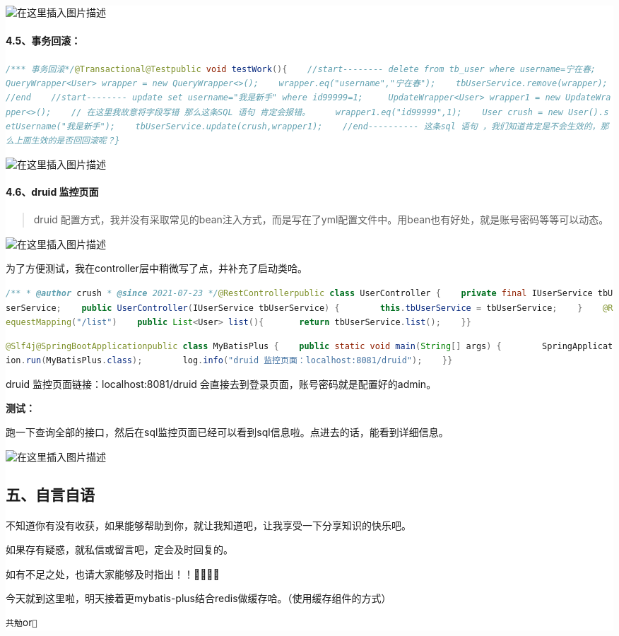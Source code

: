 

![在这里插入图片描述](https://img-blog.csdnimg.cn/cc7d2dda849b47de8e54bf21744d1f41.png?x-oss-process=image/watermark,type_ZmFuZ3poZW5naGVpdGk,shadow_10,text_aHR0cHM6Ly9ibG9nLmNzZG4ubmV0L3dlaXhpbl80NTgyMTgxMQ==,size_16,color_FFFFFF,t_70#pic_center)




#### 4.5、事务回滚：

```java
/*** 事务回滚*/@Transactional@Testpublic void testWork(){    //start-------- delete from tb_user where username=宁在春;    QueryWrapper<User> wrapper = new QueryWrapper<>();    wrapper.eq("username","宁在春");    tbUserService.remove(wrapper);    //end    //start-------- update set username="我是新手" where id99999=1;     UpdateWrapper<User> wrapper1 = new UpdateWrapper<>();    // 在这里我故意将字段写错 那么这条SQL 语句 肯定会报错。     wrapper1.eq("id99999",1);    User crush = new User().setUsername("我是新手");    tbUserService.update(crush,wrapper1);    //end---------- 这条sql 语句 ，我们知道肯定是不会生效的，那么上面生效的是否回回滚呢？}
```

![在这里插入图片描述](https://img-blog.csdnimg.cn/484bccf328ee45b488ec31810229da5b.png?x-oss-process=image/watermark,type_ZmFuZ3poZW5naGVpdGk,shadow_10,text_aHR0cHM6Ly9ibG9nLmNzZG4ubmV0L3dlaXhpbl80NTgyMTgxMQ==,size_16,color_FFFFFF,t_70#pic_center)


#### 4.6、druid 监控页面

> druid 配置方式，我并没有采取常见的bean注入方式，而是写在了yml配置文件中。用bean也有好处，就是账号密码等等可以动态。

![在这里插入图片描述](https://img-blog.csdnimg.cn/062abcb3a28642f58397c9b65288f286.png?x-oss-process=image/watermark,type_ZmFuZ3poZW5naGVpdGk,shadow_10,text_aHR0cHM6Ly9ibG9nLmNzZG4ubmV0L3dlaXhpbl80NTgyMTgxMQ==,size_16,color_FFFFFF,t_70#pic_center)


为了方便测试，我在controller层中稍微写了点，并补充了启动类哈。

```java
/** * @author crush * @since 2021-07-23 */@RestControllerpublic class UserController {    private final IUserService tbUserService;    public UserController(IUserService tbUserService) {        this.tbUserService = tbUserService;    }    @RequestMapping("/list")    public List<User> list(){       return tbUserService.list();    }}
```

```java
@Slf4j@SpringBootApplicationpublic class MyBatisPlus {    public static void main(String[] args) {        SpringApplication.run(MyBatisPlus.class);        log.info("druid 监控页面：localhost:8081/druid");    }}
```

druid 监控页面链接：localhost:8081/druid 会直接去到登录页面，账号密码就是配置好的admin。

**测试：**

跑一下查询全部的接口，然后在sql监控页面已经可以看到sql信息啦。点进去的话，能看到详细信息。

![在这里插入图片描述](https://img-blog.csdnimg.cn/291f922586454d00af9d27be2f0ce076.png?x-oss-process=image/watermark,type_ZmFuZ3poZW5naGVpdGk,shadow_10,text_aHR0cHM6Ly9ibG9nLmNzZG4ubmV0L3dlaXhpbl80NTgyMTgxMQ==,size_16,color_FFFFFF,t_70#pic_center)




## 五、自言自语

不知道你有没有收获，如果能够帮助到你，就让我知道吧，让我享受一下分享知识的快乐吧。

如果存有疑惑，就私信或留言吧，定会及时回复的。

如有不足之处，也请大家能够及时指出！！👨‍💻👨‍💻

今天就到这里啦，明天接着更mybatis-plus结合redis做缓存哈。（使用缓存组件的方式）

`共勉`or`🛌` 